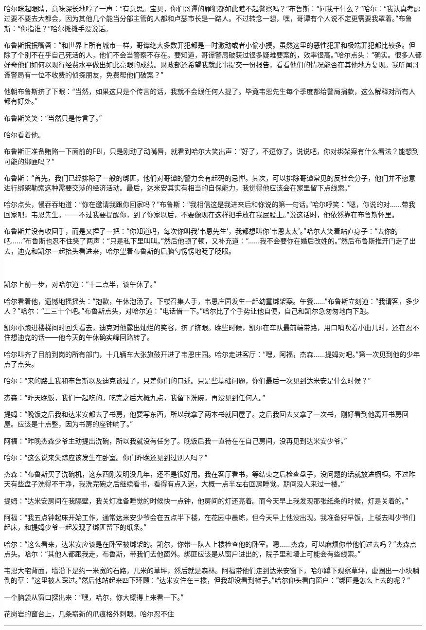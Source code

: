 哈尔眯起眼睛，意味深长地哼了一声：“有意思。宝贝，你们哥谭的罪犯都如此瞧不起警察吗？”布鲁斯：“问我干什么？”哈尔：“我认真考虑过要不要去大都会，因为其他几个能当分部主管的人都和卢瑟市长是一路人。不过转念一想，嘿，哥谭有个人说不定更需要我罩着。”布鲁斯：“你指谁？”哈尔摊摊手没说话。

布鲁斯抿抿嘴唇：“和世界上所有城市一样，哥谭绝大多数罪犯都是一时激动或者小偷小摸。虽然这里的恶性犯罪和极端罪犯都比较多。但除了个别不在乎自己死活的人，他们不会当警察不存在。要知道，哥谭警局破获过很多疑难要案的，效率很高。”哈尔点头：“确实。很多人都好奇他们如何以现行经费水平做出如此亮眼的成绩。财政部还希望我就此事提交一份报告，看看他们的情况能否在其他地方复现。我听闻哥谭警局有一位不收费的侦探朋友，免费帮他们破案？”

他朝布鲁斯挤了下眼：“当然，如果这只是个传言的话，我就不会跟任何人提了。毕竟韦恩先生每个季度都给警局捐款，这么解释对所有人都有好处。”

布鲁斯笑笑：“当然只是传言了。”

哈尔看着他。

布鲁斯正准备贿赂一下面前的FBI，只是刚动了动嘴唇，就看到哈尔大笑出声：“好了，不逗你了。说说吧，你对绑架案有什么看法？能想到可能的绑匪吗？”

布鲁斯：“首先，我们已经排除了一般的绑匪，他们对哥谭的警力会有起码的忌惮。其次，可以排除哥谭常见的反社会分子，他们并不愿意进行绑架勒索这种需要交涉的经济活动。最后，达米安其实有相当的自保能力，我觉得他应该会在家里留下点线索。”

哈尔点头，慢吞吞地道：“你在邀请我跟你回家吗？”布鲁斯：“我相信这是我进来后和你说的第一句话。”哈尔哼笑：“嗯，你说的对……带我回家吧，韦恩先生。——不过我要提醒你，到了你家以后，不要像现在这样把手放在我屁股上。”说这话时，他依然靠在布鲁斯怀里。

布鲁斯并没有收回手，而是又捏了一把：“你知道吗，每次你叫我‘韦恩先生’，我都想叫你‘韦恩太太’。”哈尔大笑着站直身子：“去你的吧……”布鲁斯也忍不住笑了两声：“只是私下里叫叫。”然后他顿了顿，又补充道：“……我不会要你在婚后改姓的。”然后布鲁斯推开门走了出去，迪克和凯尔一起抬头看进来，哈尔望着布鲁斯的后脑勺愣愣地眨了眨眼。

<br>

凯尔上前一步，对哈尔道：“十二点半，该午休了。”

哈尔看着他，遗憾地摇摇头：“抱歉，午休泡汤了。下楼召集人手，韦恩庄园发生一起幼童绑架案。午餐……”布鲁斯立刻道：“我请客，多少人？”哈尔：“二三十个吧。”布鲁斯点头，对哈尔道：“电话借一下。”哈尔比了个手势让他自便，自己和凯尔急匆匆地向下跑。

凯尔小跑进楼梯间时回头看去，迪克对他露出灿烂的笑容，挤了挤眼。晚些时候，凯尔在车队最前端带路，用口哨吹着小曲儿时，还在忍不住想迪克的话——他今天的午休确实峰回路转了。

哈尔叫齐了目前到岗的所有部门，十几辆车大张旗鼓开进了韦恩庄园。哈尔走进客厅：“嘿，阿福，杰森……提姆对吧。”第一次见到他的少年点了点头。

哈尔：“来的路上我和布鲁斯以及迪克谈过了，只差你们的口述。只是些基础问题，你们最后一次见到达米安是什么时候？”

杰森：“昨天晚饭，我们一起吃的。吃完之后大概九点，我留下洗碗，再没见到任何人。”

提姆：“晚饭之后我和达米安都去了书房，他要写东西，所以我拿了两本书就回屋了。之后我回去又拿了一次书，刚好看到他离开书房回屋。应该是十点整，因为书房的座钟响了。”

阿福：“昨晚杰森少爷主动提出洗碗，所以我就没有任务了。晚饭后我一直待在在自己房间，没再见到达米安少爷。”

哈尔：“这么说来失踪应该发生在卧室。你们昨晚还见到过别人吗？”

杰森：“布鲁斯买了洗碗机，这东西刚发明没几年，还不是很好用。我在客厅看书，等结束之后检查盘子，没问题的话就放进橱柜。不过昨天有些盘子洗得不干净，我洗完碗之后继续看书，看得有点入迷，大概一点半左右回房睡觉。期间没人来过一楼。”

提姆：“达米安房间在我隔壁，我关灯准备睡觉的时候快一点钟，他房间的灯还亮着。而今天早上我发现那张纸条的时候，灯是关着的。”

阿福：“我五点钟起床开始工作，通常达米安少爷会在五点半下楼，在花园中晨练，但今天早上他没出现。我准备好早饭，上楼去叫少爷们起床，和提姆少爷一起发现了绑匪留下的纸条。”

哈尔：“这么看来，达米安应该是在卧室被绑架的。凯尔，你带一队人上楼检查他的卧室。嗯……杰森，可以麻烦你带他们过去吗？”杰森点点头。哈尔：“其他人都跟我走，布鲁斯，带我们去他窗外。绑匪应该是从窗户进出的，院子里和墙上可能会有些线索。”

韦恩大宅背面，墙沿下是约一米宽的石路，几米的草坪，然后就是森林。阿福带他们走到达米安窗下，哈尔蹲下观察草坪，虚圈出一小块躺倒的草：“这里被人踩过。”然后他站起来四下环顾：“达米安住在三楼，但我却没看到梯子。”哈尔仰头看向窗户：”绑匪是怎么上去的呢？“

一个脑袋从窗口探出来：“嘿，哈尔，你大概得上来看一下。”

花岗岩的窗台上，几条崭新的爪痕格外刺眼。哈尔忍不住

---

[^1]: the sweetest honey, is loathsome in his own deliciousness, and in the taste confounds the appetite，出自《罗密欧与朱丽叶》第二幕第六场，通常译为“最甜的蜜糖可以使味觉麻木”，原著这一段为神父劝告罗密欧不要恋爱脑。

[^2]: Nieuport 17，法国产，一战时协约国的主力战斗机之一。本文的年代其实有许多更先进的飞机，布鲁斯故意买了一台性能比较弱的，这样安全点。
